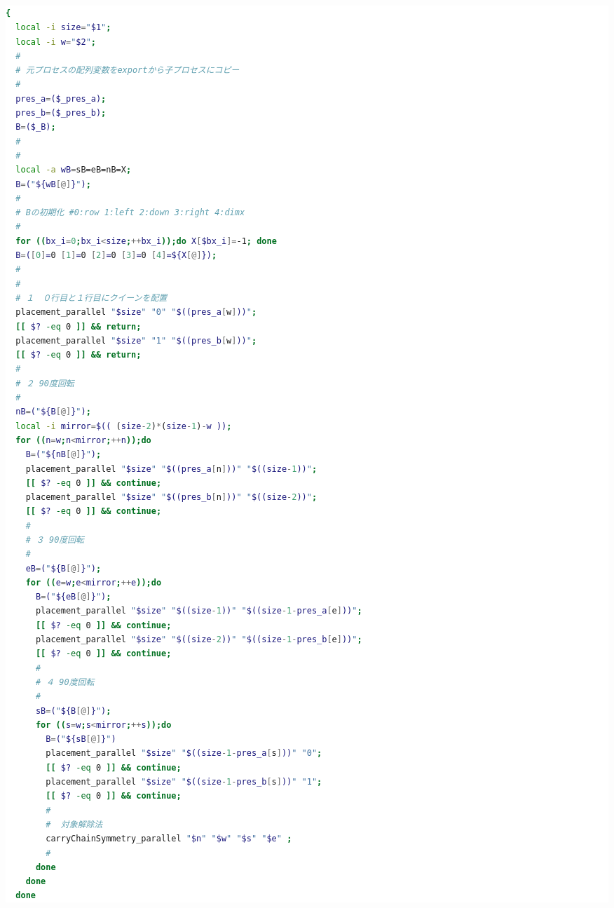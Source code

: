 ```bash:08Bash_carryChain_parallel.sh
{
  local -i size="$1";
  local -i w="$2";
  #
  # 元プロセスの配列変数をexportから子プロセスにコピー
  #
  pres_a=($_pres_a);
  pres_b=($_pres_b);
  B=($_B);
  #
  #
  local -a wB=sB=eB=nB=X; 
  B=("${wB[@]}");
  #
  # Bの初期化 #0:row 1:left 2:down 3:right 4:dimx
  #
  for ((bx_i=0;bx_i<size;++bx_i));do X[$bx_i]=-1; done
  B=([0]=0 [1]=0 [2]=0 [3]=0 [4]=${X[@]});
  #
  #
  # １　０行目と１行目にクイーンを配置
  placement_parallel "$size" "0" "$((pres_a[w]))"; 
  [[ $? -eq 0 ]] && return;
  placement_parallel "$size" "1" "$((pres_b[w]))";
  [[ $? -eq 0 ]] && return;
  #
  # ２ 90度回転
  #
  nB=("${B[@]}");
  local -i mirror=$(( (size-2)*(size-1)-w ));
  for ((n=w;n<mirror;++n));do 
    B=("${nB[@]}");
    placement_parallel "$size" "$((pres_a[n]))" "$((size-1))"; 
    [[ $? -eq 0 ]] && continue;
    placement_parallel "$size" "$((pres_b[n]))" "$((size-2))";
    [[ $? -eq 0 ]] && continue;
    #
    # ３ 90度回転
    #
    eB=("${B[@]}");
    for ((e=w;e<mirror;++e));do 
      B=("${eB[@]}");
      placement_parallel "$size" "$((size-1))" "$((size-1-pres_a[e]))"; 
      [[ $? -eq 0 ]] && continue;
      placement_parallel "$size" "$((size-2))" "$((size-1-pres_b[e]))"; 
      [[ $? -eq 0 ]] && continue;
      #
      # ４ 90度回転
      #
      sB=("${B[@]}");
      for ((s=w;s<mirror;++s));do
        B=("${sB[@]}")
        placement_parallel "$size" "$((size-1-pres_a[s]))" "0";
        [[ $? -eq 0 ]] && continue;
        placement_parallel "$size" "$((size-1-pres_b[s]))" "1"; 
        [[ $? -eq 0 ]] && continue;
        #
        #  対象解除法
        carryChainSymmetry_parallel "$n" "$w" "$s" "$e" ; 
        #
      done
    done
  done
```